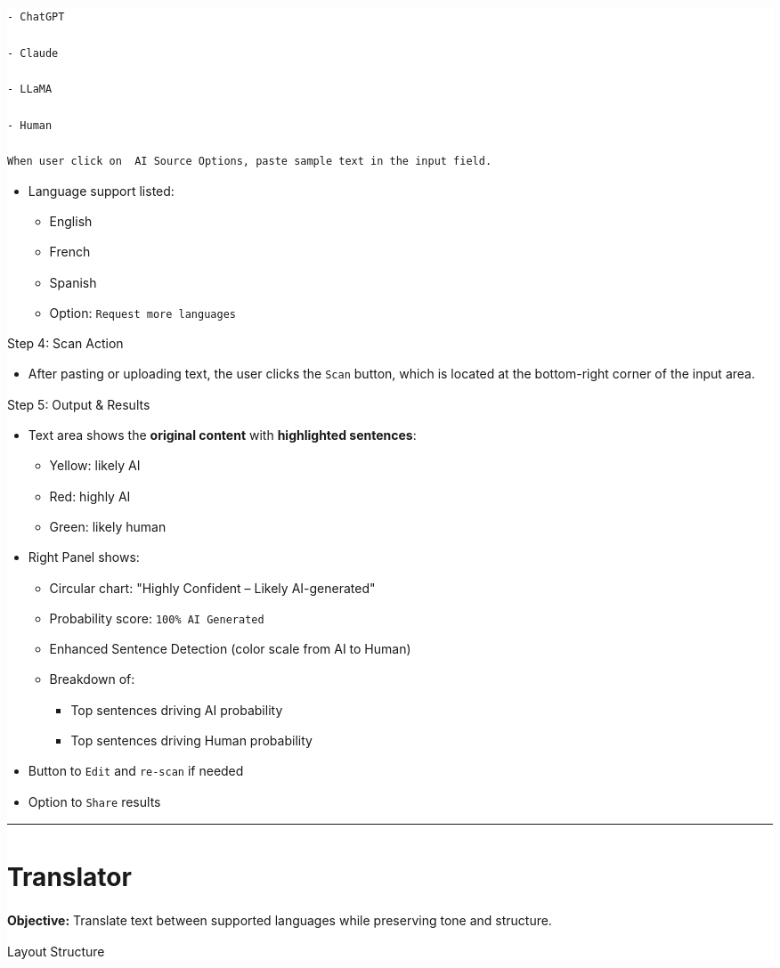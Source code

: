     - ChatGPT
        
    - Claude
        
    - LLaMA
        
    - Human

	When user click on  AI Source Options, paste sample text in the input field.
        
- Language support listed:
    
    - English
        
    - French
        
    - Spanish
        
    - Option: `Request more languages`
        

 Step 4: Scan Action

- After pasting or uploading text, the user clicks the `Scan` button, which is located at the bottom-right corner of the input area.
    

Step 5: Output & Results

- Text area shows the **original content** with **highlighted sentences**:
    
    - Yellow: likely AI
        
    - Red: highly AI
        
    - Green: likely human
        
- Right Panel shows:
    
    - Circular chart: "Highly Confident – Likely AI-generated"
        
    - Probability score: `100% AI Generated`
        
    - Enhanced Sentence Detection (color scale from AI to Human)
        
    - Breakdown of:
        
        - Top sentences driving AI probability
            
        - Top sentences driving Human probability
            
- Button to `Edit` and `re-scan` if needed
    
- Option to `Share` results
    

---


# Translator

**Objective:** Translate text between supported languages while preserving tone and structure.

Layout Structure
